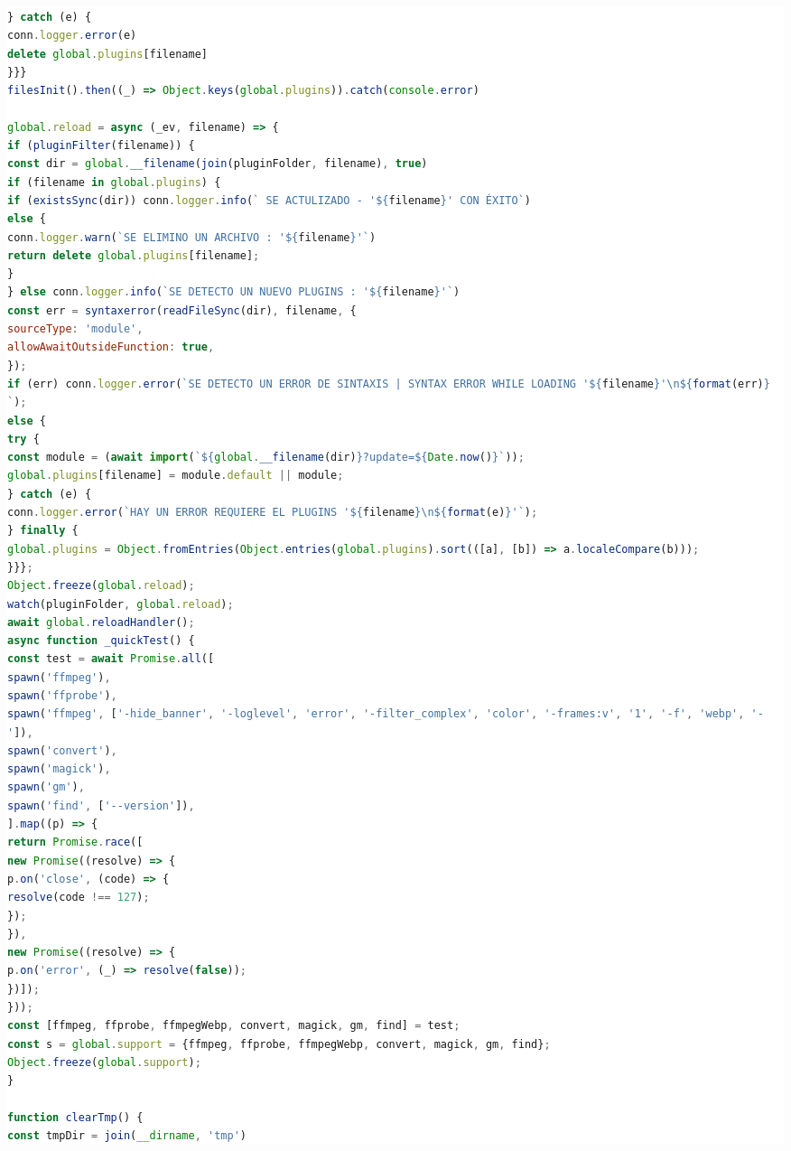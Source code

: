```javascript
} catch (e) {
conn.logger.error(e)
delete global.plugins[filename]
}}}
filesInit().then((_) => Object.keys(global.plugins)).catch(console.error)

global.reload = async (_ev, filename) => {
if (pluginFilter(filename)) {
const dir = global.__filename(join(pluginFolder, filename), true)
if (filename in global.plugins) {
if (existsSync(dir)) conn.logger.info(` SE ACTULIZADO - '${filename}' CON ÉXITO`)
else {
conn.logger.warn(`SE ELIMINO UN ARCHIVO : '${filename}'`)
return delete global.plugins[filename];
}
} else conn.logger.info(`SE DETECTO UN NUEVO PLUGINS : '${filename}'`)
const err = syntaxerror(readFileSync(dir), filename, {
sourceType: 'module',
allowAwaitOutsideFunction: true,
});
if (err) conn.logger.error(`SE DETECTO UN ERROR DE SINTAXIS | SYNTAX ERROR WHILE LOADING '${filename}'\n${format(err)}`);
else {
try {
const module = (await import(`${global.__filename(dir)}?update=${Date.now()}`));
global.plugins[filename] = module.default || module;
} catch (e) {
conn.logger.error(`HAY UN ERROR REQUIERE EL PLUGINS '${filename}\n${format(e)}'`);
} finally {
global.plugins = Object.fromEntries(Object.entries(global.plugins).sort(([a], [b]) => a.localeCompare(b)));
}}};
Object.freeze(global.reload);
watch(pluginFolder, global.reload);
await global.reloadHandler();
async function _quickTest() {
const test = await Promise.all([
spawn('ffmpeg'),
spawn('ffprobe'),
spawn('ffmpeg', ['-hide_banner', '-loglevel', 'error', '-filter_complex', 'color', '-frames:v', '1', '-f', 'webp', '-']),
spawn('convert'),
spawn('magick'),
spawn('gm'),
spawn('find', ['--version']),
].map((p) => {
return Promise.race([
new Promise((resolve) => {
p.on('close', (code) => {
resolve(code !== 127);
});
}),
new Promise((resolve) => {
p.on('error', (_) => resolve(false));
})]);
}));
const [ffmpeg, ffprobe, ffmpegWebp, convert, magick, gm, find] = test;
const s = global.support = {ffmpeg, ffprobe, ffmpegWebp, convert, magick, gm, find};
Object.freeze(global.support);
}

function clearTmp() {
const tmpDir = join(__dirname, 'tmp')
```
